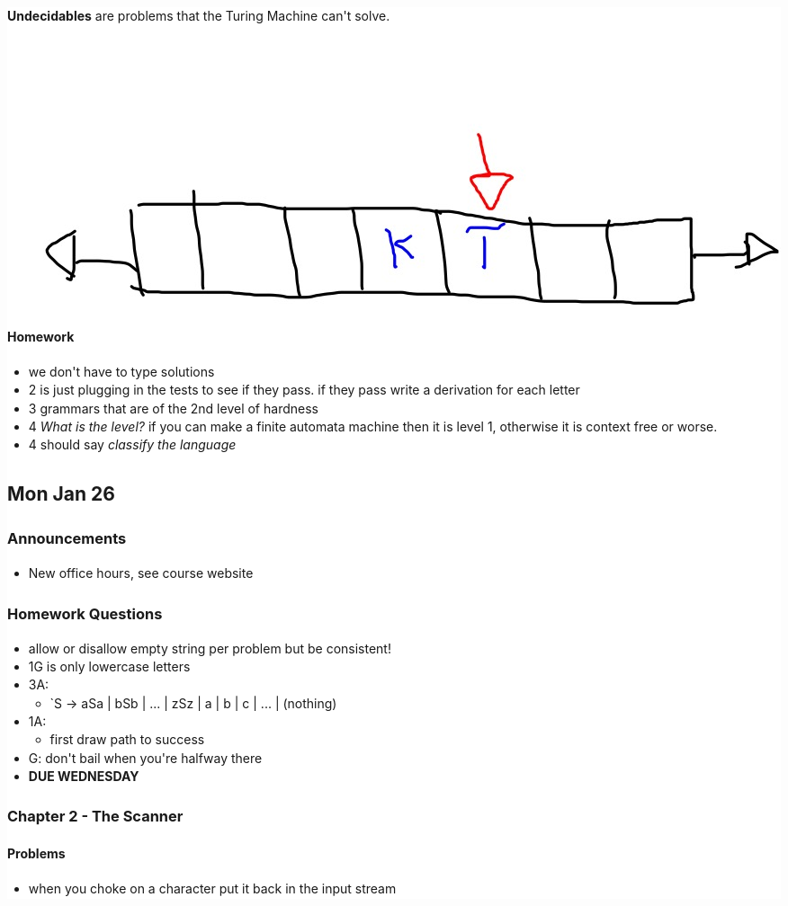**Undecidables** are problems that the Turing Machine can't solve.

![turing machine](images/turing_machine.jpg)

#### Homework
* we don't have to type solutions
* 2 is just plugging in the tests to see if they pass. if they pass write a derivation for each letter
* 3 grammars that are of the 2nd level of hardness
* 4 _What is the level?_ if you can make a finite automata machine then it is level 1,
otherwise it is context free or worse.
* 4 should say _classify the language_


## Mon Jan 26

### Announcements
* New office hours, see course website

### Homework Questions
* allow or disallow empty string per problem but be consistent!
* 1G is only lowercase letters
* 3A:
  * `S -> aSa | bSb | ... | zSz | a | b | c | ... | (nothing)
* 1A:
  * first draw path to success
* G: don't bail when you're halfway there
* **DUE WEDNESDAY**

### Chapter 2 - The Scanner

#### Problems

* when you choke on a character put it back in the input stream

